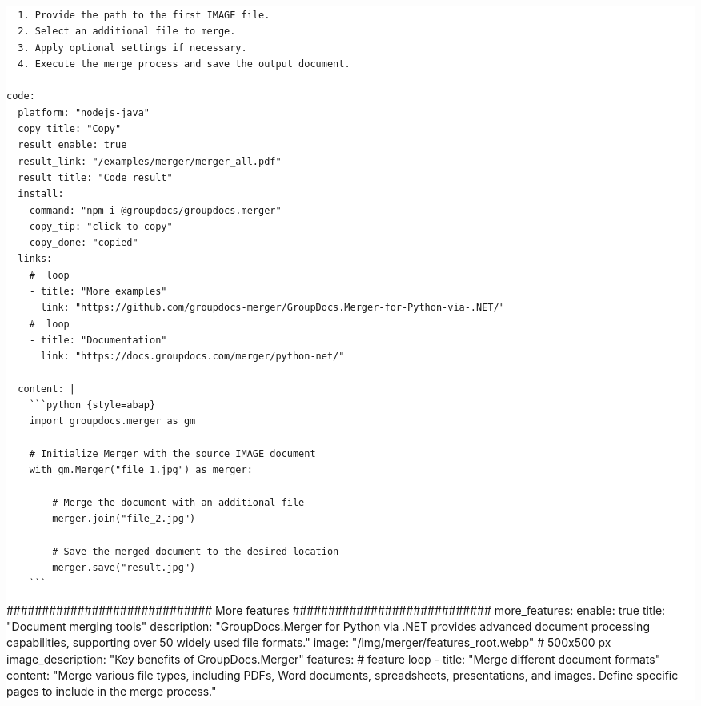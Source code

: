       1. Provide the path to the first IMAGE file.
      2. Select an additional file to merge.
      3. Apply optional settings if necessary.
      4. Execute the merge process and save the output document.
   
    code:
      platform: "nodejs-java"
      copy_title: "Copy"
      result_enable: true
      result_link: "/examples/merger/merger_all.pdf"
      result_title: "Code result"
      install:
        command: "npm i @groupdocs/groupdocs.merger"
        copy_tip: "click to copy"
        copy_done: "copied"
      links:
        #  loop
        - title: "More examples"
          link: "https://github.com/groupdocs-merger/GroupDocs.Merger-for-Python-via-.NET/"
        #  loop
        - title: "Documentation"
          link: "https://docs.groupdocs.com/merger/python-net/"
          
      content: |
        ```python {style=abap}
        import groupdocs.merger as gm

        # Initialize Merger with the source IMAGE document
        with gm.Merger("file_1.jpg") as merger:
            
            # Merge the document with an additional file
            merger.join("file_2.jpg")

            # Save the merged document to the desired location
            merger.save("result.jpg")
        ```            

############################# More features ############################
more_features:
  enable: true
  title: "Document merging tools"
  description: "GroupDocs.Merger for Python via .NET provides advanced document processing capabilities, supporting over 50 widely used file formats."
  image: "/img/merger/features_root.webp" # 500x500 px
  image_description: "Key benefits of GroupDocs.Merger"
  features:
    # feature loop
    - title: "Merge different document formats"
      content: "Merge various file types, including PDFs, Word documents, spreadsheets, presentations, and images. Define specific pages to include in the merge process."

